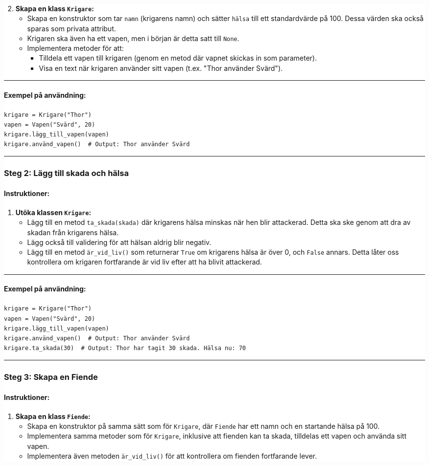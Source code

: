 
2. **Skapa en klass `Krigare`:**
   - Skapa en konstruktor som tar `namn` (krigarens namn) och sätter `hälsa` till ett standardvärde på 100. Dessa värden ska också sparas som privata attribut.
   - Krigaren ska även ha ett vapen, men i början är detta satt till `None`.
   - Implementera metoder för att:
     - Tilldela ett vapen till krigaren (genom en metod där vapnet skickas in som parameter).
     - Visa en text när krigaren använder sitt vapen (t.ex. "Thor använder Svärd").

---

#### Exempel på användning:

    krigare = Krigare("Thor")  
    vapen = Vapen("Svärd", 20)  
    krigare.lägg_till_vapen(vapen)  
    krigare.använd_vapen()  # Output: Thor använder Svärd  

---

### Steg 2: Lägg till skada och hälsa

#### Instruktioner:

1. **Utöka klassen `Krigare`:**
   - Lägg till en metod `ta_skada(skada)` där krigarens hälsa minskas när hen blir attackerad. Detta ska ske genom att dra av skadan från krigarens hälsa.
   - Lägg också till validering för att hälsan aldrig blir negativ.
   - Lägg till en metod `är_vid_liv()` som returnerar `True` om krigarens hälsa är över 0, och `False` annars. Detta låter oss kontrollera om krigaren fortfarande är vid liv efter att ha blivit attackerad.

---


#### Exempel på användning:

    krigare = Krigare("Thor")  
    vapen = Vapen("Svärd", 20)  
    krigare.lägg_till_vapen(vapen)  
    krigare.använd_vapen()  # Output: Thor använder Svärd  
    krigare.ta_skada(30)  # Output: Thor har tagit 30 skada. Hälsa nu: 70  

---

### Steg 3: Skapa en Fiende

#### Instruktioner:

1. **Skapa en klass `Fiende`:**
   - Skapa en konstruktor på samma sätt som för `Krigare`, där `Fiende` har ett namn och en startande hälsa på 100.
   - Implementera samma metoder som för `Krigare`, inklusive att fienden kan ta skada, tilldelas ett vapen och använda sitt vapen.
   - Implementera även metoden `är_vid_liv()` för att kontrollera om fienden fortfarande lever.
